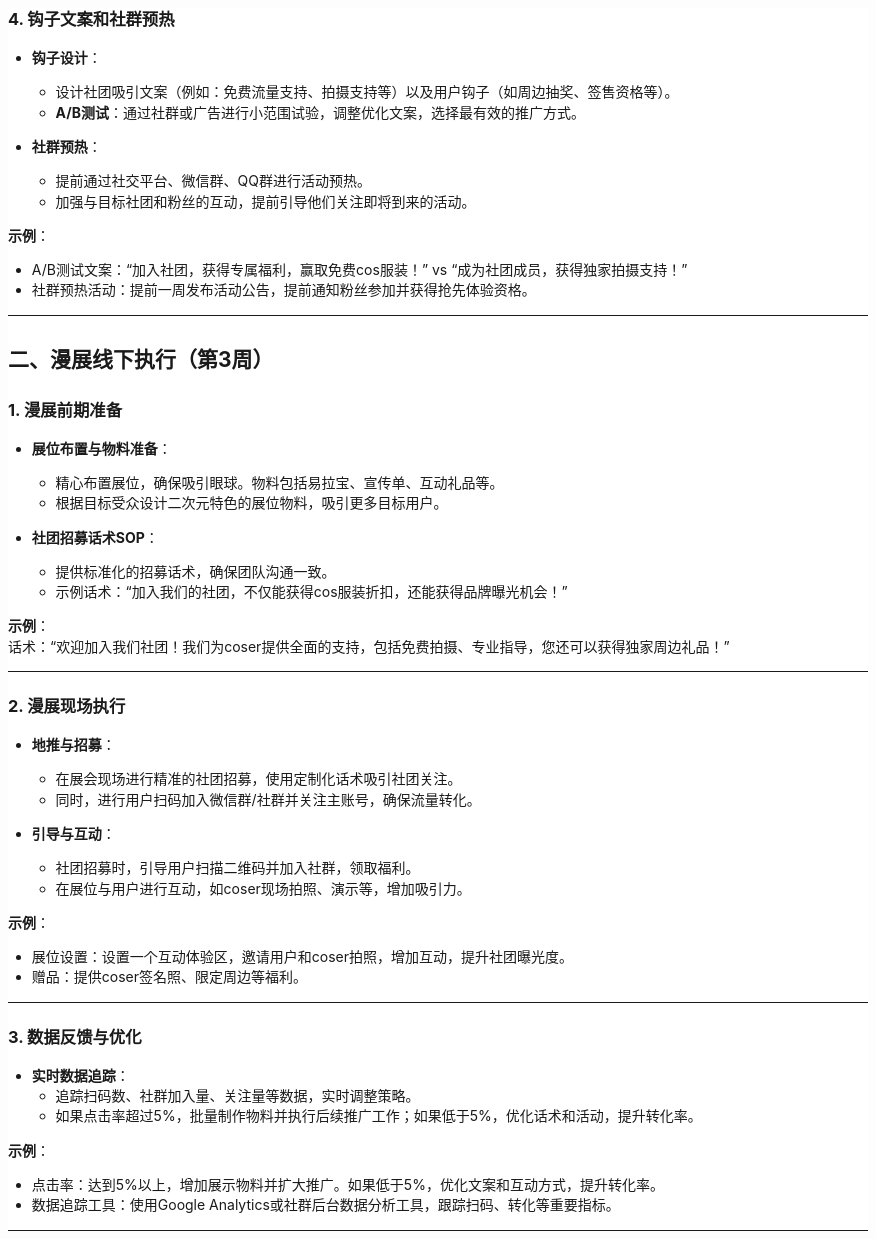 
### 4. 钩子文案和社群预热
- **钩子设计**：
  - 设计社团吸引文案（例如：免费流量支持、拍摄支持等）以及用户钩子（如周边抽奖、签售资格等）。
  - **A/B测试**：通过社群或广告进行小范围试验，调整优化文案，选择最有效的推广方式。

- **社群预热**：
  - 提前通过社交平台、微信群、QQ群进行活动预热。
  - 加强与目标社团和粉丝的互动，提前引导他们关注即将到来的活动。

**示例**：
- A/B测试文案：“加入社团，获得专属福利，赢取免费cos服装！” vs “成为社团成员，获得独家拍摄支持！”
- 社群预热活动：提前一周发布活动公告，提前通知粉丝参加并获得抢先体验资格。

---

## 二、漫展线下执行（第3周）

### 1. 漫展前期准备
- **展位布置与物料准备**：
  - 精心布置展位，确保吸引眼球。物料包括易拉宝、宣传单、互动礼品等。
  - 根据目标受众设计二次元特色的展位物料，吸引更多目标用户。

- **社团招募话术SOP**：
  - 提供标准化的招募话术，确保团队沟通一致。
  - 示例话术：“加入我们的社团，不仅能获得cos服装折扣，还能获得品牌曝光机会！”

**示例**：  
话术：“欢迎加入我们社团！我们为coser提供全面的支持，包括免费拍摄、专业指导，您还可以获得独家周边礼品！”

---

### 2. 漫展现场执行
- **地推与招募**：
  - 在展会现场进行精准的社团招募，使用定制化话术吸引社团关注。
  - 同时，进行用户扫码加入微信群/社群并关注主账号，确保流量转化。

- **引导与互动**：
  - 社团招募时，引导用户扫描二维码并加入社群，领取福利。
  - 在展位与用户进行互动，如coser现场拍照、演示等，增加吸引力。

**示例**：
- 展位设置：设置一个互动体验区，邀请用户和coser拍照，增加互动，提升社团曝光度。
- 赠品：提供coser签名照、限定周边等福利。

---

### 3. 数据反馈与优化
- **实时数据追踪**：
  - 追踪扫码数、社群加入量、关注量等数据，实时调整策略。
  - 如果点击率超过5%，批量制作物料并执行后续推广工作；如果低于5%，优化话术和活动，提升转化率。

**示例**：
- 点击率：达到5%以上，增加展示物料并扩大推广。如果低于5%，优化文案和互动方式，提升转化率。
- 数据追踪工具：使用Google Analytics或社群后台数据分析工具，跟踪扫码、转化等重要指标。

---